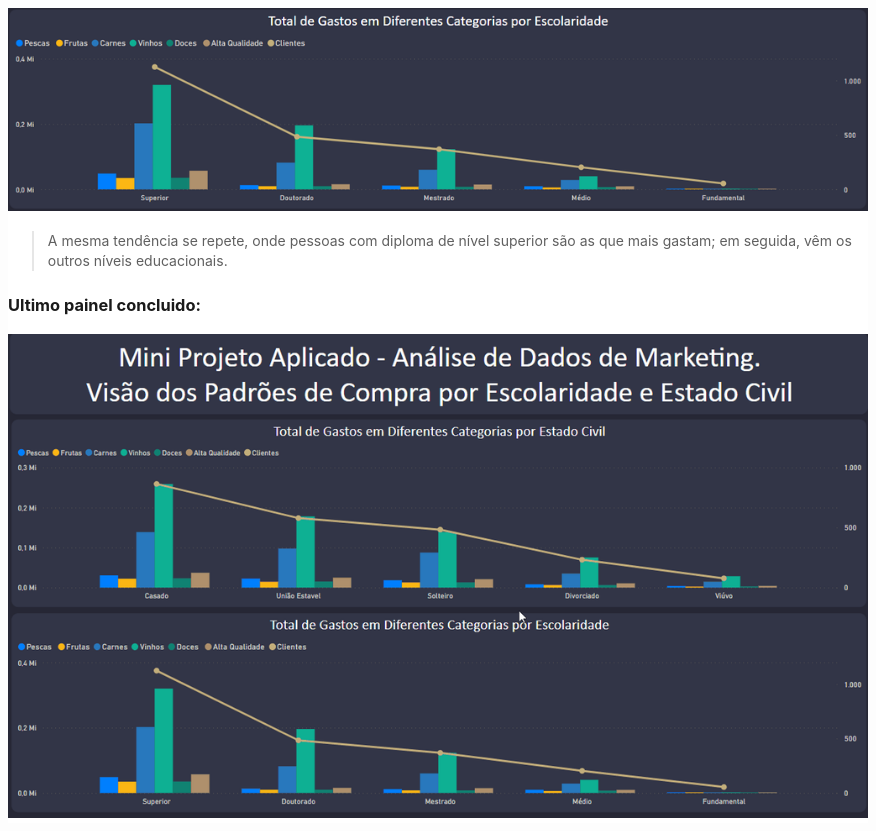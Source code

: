 ![Grafico de colunas agrupadas 2](https://github.com/VanJoaoPedro/PowerBi_MarketingData/blob/main/Arquivos/grafico_colunas_agrupadas_2.png)

> A mesma tendência se repete, onde pessoas com diploma de nível superior são as que mais gastam; em seguida, vêm os outros níveis educacionais.

### Ultimo painel concluido:

![Padroes_de_compra](https://github.com/VanJoaoPedro/PowerBi_MarketingData/blob/main/Arquivos/Visao_padrao_compras.gif)
